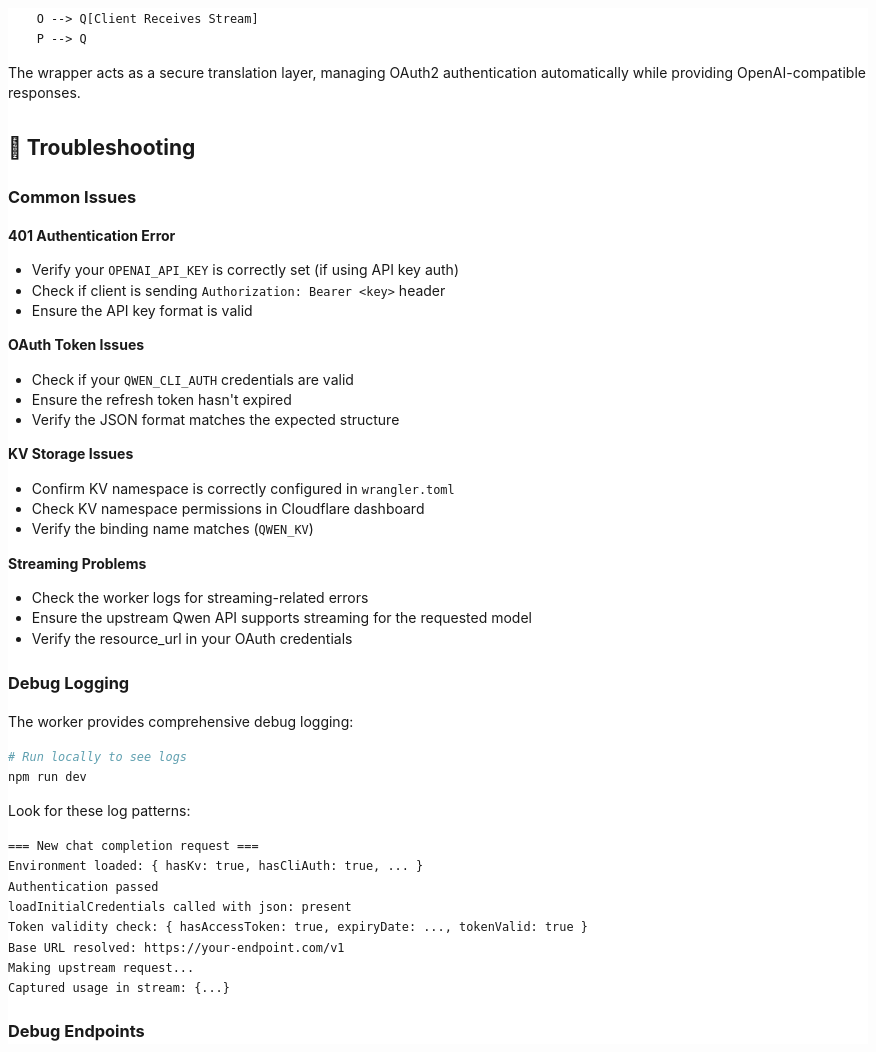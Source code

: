 ```mermaid
    O --> Q[Client Receives Stream]
    P --> Q
```

The wrapper acts as a secure translation layer, managing OAuth2 authentication automatically while providing OpenAI-compatible responses.

## 🚨 Troubleshooting

### Common Issues

**401 Authentication Error**
- Verify your `OPENAI_API_KEY` is correctly set (if using API key auth)
- Check if client is sending `Authorization: Bearer <key>` header
- Ensure the API key format is valid

**OAuth Token Issues**
- Check if your `QWEN_CLI_AUTH` credentials are valid
- Ensure the refresh token hasn't expired
- Verify the JSON format matches the expected structure

**KV Storage Issues**
- Confirm KV namespace is correctly configured in `wrangler.toml`
- Check KV namespace permissions in Cloudflare dashboard
- Verify the binding name matches (`QWEN_KV`)

**Streaming Problems**
- Check the worker logs for streaming-related errors
- Ensure the upstream Qwen API supports streaming for the requested model
- Verify the resource_url in your OAuth credentials

### Debug Logging

The worker provides comprehensive debug logging:

```bash
# Run locally to see logs
npm run dev
```

Look for these log patterns:
```
=== New chat completion request ===
Environment loaded: { hasKv: true, hasCliAuth: true, ... }
Authentication passed
loadInitialCredentials called with json: present
Token validity check: { hasAccessToken: true, expiryDate: ..., tokenValid: true }
Base URL resolved: https://your-endpoint.com/v1
Making upstream request...
Captured usage in stream: {...}
```

### Debug Endpoints

